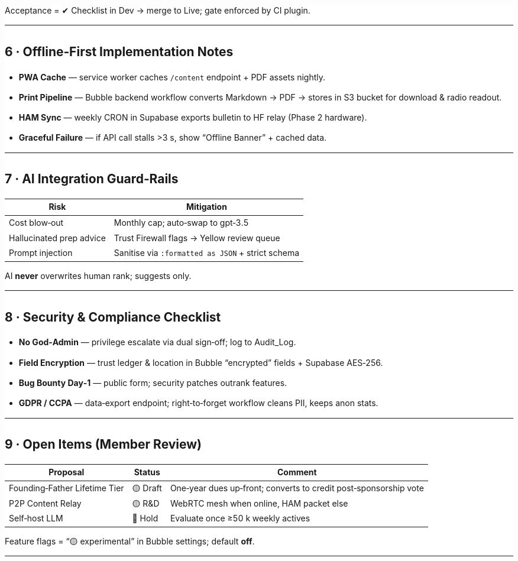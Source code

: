 Acceptance = ✔ Checklist in Dev → merge to Live; gate enforced by CI plugin.

---

## 6 · Offline‑First Implementation Notes

- **PWA Cache** — service worker caches `/content` endpoint + PDF assets nightly.
    
- **Print Pipeline** — Bubble backend workflow converts Markdown → PDF → stores in S3 bucket for download & radio readout.
    
- **HAM Sync** — weekly CRON in Supabase exports bulletin to HF relay (Phase 2 hardware).
    
- **Graceful Failure** — if API call stalls >3 s, show “Offline Banner” + cached data.
    

---

## 7 · AI Integration Guard‑Rails

|Risk|Mitigation|
|---|---|
|Cost blow‑out|Monthly cap; auto‑swap to gpt‑3.5|
|Hallucinated prep advice|Trust Firewall flags → Yellow review queue|
|Prompt injection|Sanitise via `:formatted as JSON` + strict schema|

AI **never** overwrites human rank; suggests only.

---

## 8 · Security & Compliance Checklist

- **No God‑Admin** — privilege escalate via dual sign‑off; log to Audit_Log.
    
- **Field Encryption** — trust ledger & location in Bubble “encrypted” fields + Supabase AES‑256.
    
- **Bug Bounty Day‑1** — public form; security patches outrank features.
    
- **GDPR / CCPA** — data‑export endpoint; right‑to‑forget workflow cleans PII, keeps anon stats.
    

---

## 9 · Open Items (Member Review)

|Proposal|Status|Comment|
|---|---|---|
|Founding‑Father Lifetime Tier|🟡 Draft|One‑year dues up‑front; converts to credit post‑sponsorship vote|
|P2P Content Relay|🟡 R&D|WebRTC mesh when online, HAM packet else|
|Self‑host LLM|🔴 Hold|Evaluate once ≥50 k weekly actives|

Feature flags = “🟡 experimental” in Bubble settings; default **off**.

---